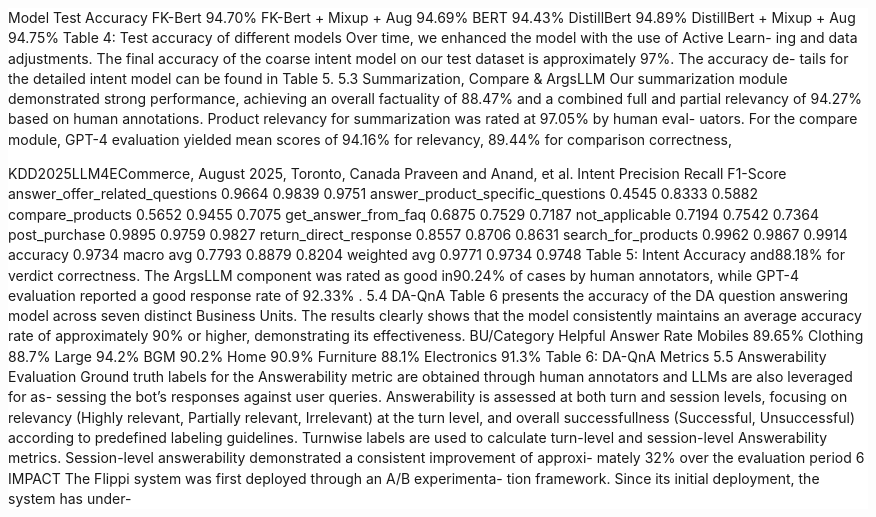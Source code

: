 Model Test Accuracy
FK-Bert 94.70%
FK-Bert + Mixup + Aug 94.69%
BERT 94.43%
DistillBert 94.89%
DistillBert + Mixup + Aug 94.75%
Table 4: Test accuracy of different models
Over time, we enhanced the model with the use of Active Learn-
ing and data adjustments. The final accuracy of the coarse intent
model on our test dataset is approximately 97%. The accuracy de-
tails for the detailed intent model can be found in Table 5.
5.3 Summarization, Compare & ArgsLLM
Our summarization module demonstrated strong performance,
achieving an overall factuality of 88.47% and a combined full and
partial relevancy of 94.27% based on human annotations. Product
relevancy for summarization was rated at 97.05% by human eval-
uators. For the compare module, GPT-4 evaluation yielded mean
scores of 94.16% for relevancy, 89.44% for comparison correctness,

KDD2025LLM4ECommerce, August 2025, Toronto, Canada Praveen and Anand, et al.
Intent Precision Recall F1-Score
answer_offer_related_questions 0.9664 0.9839 0.9751
answer_product_specific_questions 0.4545 0.8333 0.5882
compare_products 0.5652 0.9455 0.7075
get_answer_from_faq 0.6875 0.7529 0.7187
not_applicable 0.7194 0.7542 0.7364
post_purchase 0.9895 0.9759 0.9827
return_direct_response 0.8557 0.8706 0.8631
search_for_products 0.9962 0.9867 0.9914
accuracy 0.9734
macro avg 0.7793 0.8879 0.8204
weighted avg 0.9771 0.9734 0.9748
Table 5: Intent Accuracy
and88.18% for verdict correctness. The ArgsLLM component was
rated as good in90.24% of cases by human annotators, while GPT-4
evaluation reported a good response rate of 92.33% .
5.4 DA-QnA
Table 6 presents the accuracy of the DA question answering model
across seven distinct Business Units. The results clearly shows
that the model consistently maintains an average accuracy rate of
approximately 90% or higher, demonstrating its effectiveness.
BU/Category Helpful Answer Rate
Mobiles 89.65%
Clothing 88.7%
Large 94.2%
BGM 90.2%
Home 90.9%
Furniture 88.1%
Electronics 91.3%
Table 6: DA-QnA Metrics
5.5 Answerability Evaluation
Ground truth labels for the Answerability metric are obtained
through human annotators and LLMs are also leveraged for as-
sessing the bot’s responses against user queries. Answerability is
assessed at both turn and session levels, focusing on relevancy
(Highly relevant, Partially relevant, Irrelevant) at the turn level,
and overall successfullness (Successful, Unsuccessful) according to
predefined labeling guidelines. Turnwise labels are used to calculate
turn-level and session-level Answerability metrics. Session-level
answerability demonstrated a consistent improvement of approxi-
mately 32% over the evaluation period
6 IMPACT
The Flippi system was first deployed through an A/B experimenta-
tion framework. Since its initial deployment, the system has under-
